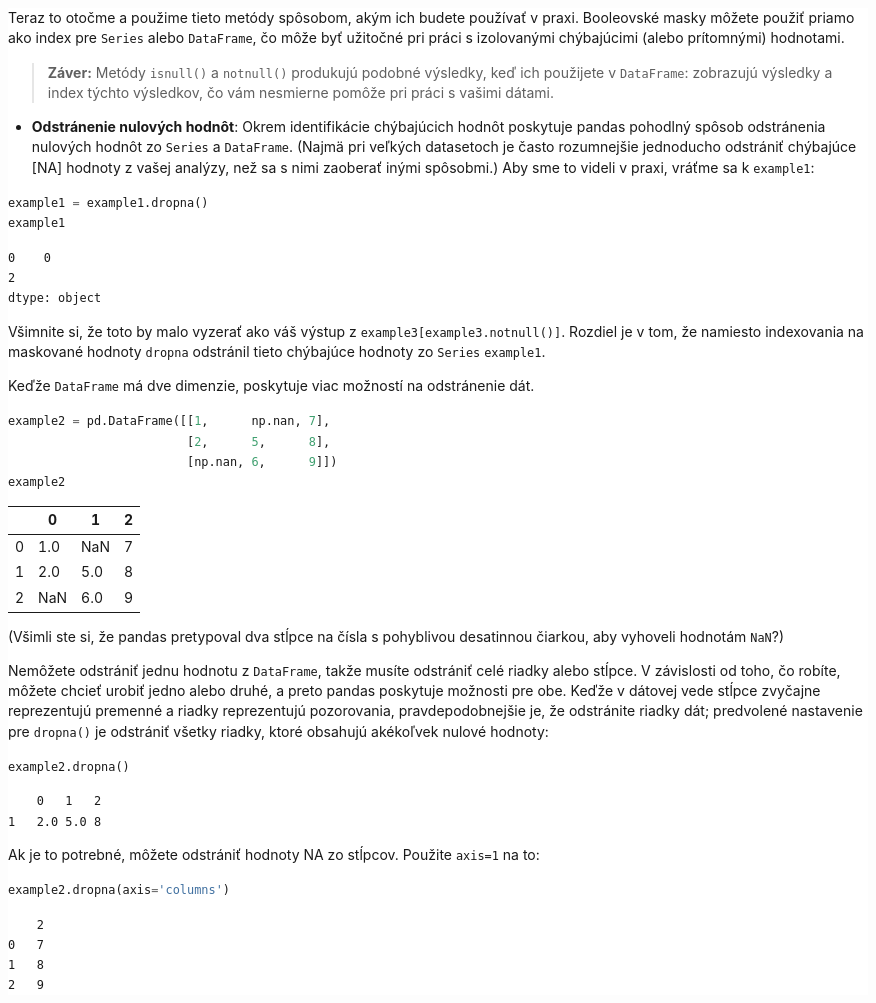Teraz to otočme a použime tieto metódy spôsobom, akým ich budete používať v praxi. Booleovské masky môžete použiť priamo ako index pre ``Series`` alebo ``DataFrame``, čo môže byť užitočné pri práci s izolovanými chýbajúcimi (alebo prítomnými) hodnotami.

> **Záver:** Metódy `isnull()` a `notnull()` produkujú podobné výsledky, keď ich použijete v `DataFrame`: zobrazujú výsledky a index týchto výsledkov, čo vám nesmierne pomôže pri práci s vašimi dátami.

- **Odstránenie nulových hodnôt**: Okrem identifikácie chýbajúcich hodnôt poskytuje pandas pohodlný spôsob odstránenia nulových hodnôt zo `Series` a `DataFrame`. (Najmä pri veľkých datasetoch je často rozumnejšie jednoducho odstrániť chýbajúce [NA] hodnoty z vašej analýzy, než sa s nimi zaoberať inými spôsobmi.) Aby sme to videli v praxi, vráťme sa k `example1`:
```python
example1 = example1.dropna()
example1
```
```
0    0
2     
dtype: object
```
Všimnite si, že toto by malo vyzerať ako váš výstup z `example3[example3.notnull()]`. Rozdiel je v tom, že namiesto indexovania na maskované hodnoty `dropna` odstránil tieto chýbajúce hodnoty zo `Series` `example1`.

Keďže `DataFrame` má dve dimenzie, poskytuje viac možností na odstránenie dát.

```python
example2 = pd.DataFrame([[1,      np.nan, 7], 
                         [2,      5,      8], 
                         [np.nan, 6,      9]])
example2
```
|      | 0 | 1 | 2 |
|------|---|---|---|
|0     |1.0|NaN|7  |
|1     |2.0|5.0|8  |
|2     |NaN|6.0|9  |

(Všimli ste si, že pandas pretypoval dva stĺpce na čísla s pohyblivou desatinnou čiarkou, aby vyhoveli hodnotám `NaN`?)

Nemôžete odstrániť jednu hodnotu z `DataFrame`, takže musíte odstrániť celé riadky alebo stĺpce. V závislosti od toho, čo robíte, môžete chcieť urobiť jedno alebo druhé, a preto pandas poskytuje možnosti pre obe. Keďže v dátovej vede stĺpce zvyčajne reprezentujú premenné a riadky reprezentujú pozorovania, pravdepodobnejšie je, že odstránite riadky dát; predvolené nastavenie pre `dropna()` je odstrániť všetky riadky, ktoré obsahujú akékoľvek nulové hodnoty:

```python
example2.dropna()
```
```
	0	1	2
1	2.0	5.0	8
```
Ak je to potrebné, môžete odstrániť hodnoty NA zo stĺpcov. Použite `axis=1` na to:
```python
example2.dropna(axis='columns')
```
```
	2
0	7
1	8
2	9
```